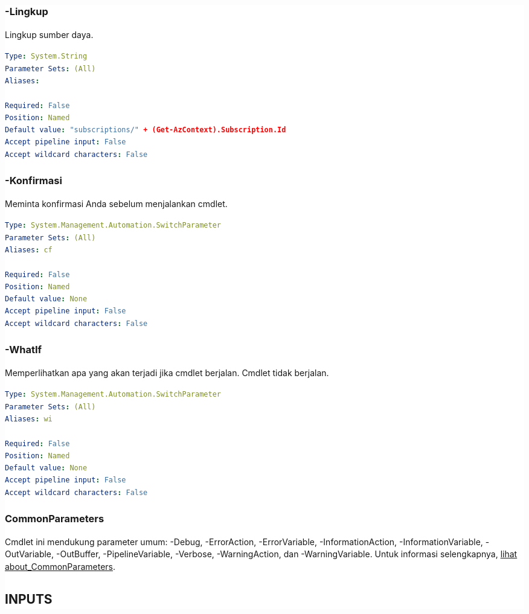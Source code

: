 ### -Lingkup
Lingkup sumber daya.

```yaml
Type: System.String
Parameter Sets: (All)
Aliases:

Required: False
Position: Named
Default value: "subscriptions/" + (Get-AzContext).Subscription.Id
Accept pipeline input: False
Accept wildcard characters: False
```

### -Konfirmasi
Meminta konfirmasi Anda sebelum menjalankan cmdlet.

```yaml
Type: System.Management.Automation.SwitchParameter
Parameter Sets: (All)
Aliases: cf

Required: False
Position: Named
Default value: None
Accept pipeline input: False
Accept wildcard characters: False
```

### -WhatIf
Memperlihatkan apa yang akan terjadi jika cmdlet berjalan.
Cmdlet tidak berjalan.

```yaml
Type: System.Management.Automation.SwitchParameter
Parameter Sets: (All)
Aliases: wi

Required: False
Position: Named
Default value: None
Accept pipeline input: False
Accept wildcard characters: False
```

### CommonParameters
Cmdlet ini mendukung parameter umum: -Debug, -ErrorAction, -ErrorVariable, -InformationAction, -InformationVariable, -OutVariable, -OutBuffer, -PipelineVariable, -Verbose, -WarningAction, dan -WarningVariable. Untuk informasi selengkapnya, [lihat about_CommonParameters](http://go.microsoft.com/fwlink/?LinkID=113216).

## INPUTS
